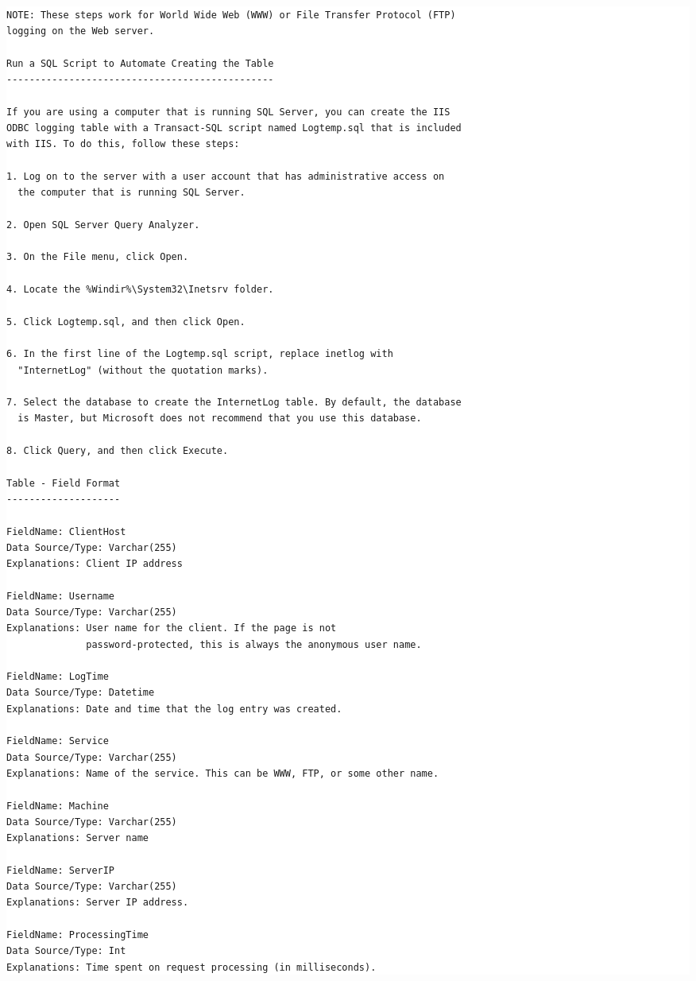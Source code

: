 	NOTE: These steps work for World Wide Web (WWW) or File Transfer Protocol (FTP)
	logging on the Web server.
	
	Run a SQL Script to Automate Creating the Table
	-----------------------------------------------
	
	If you are using a computer that is running SQL Server, you can create the IIS
	ODBC logging table with a Transact-SQL script named Logtemp.sql that is included
	with IIS. To do this, follow these steps:
	
	1. Log on to the server with a user account that has administrative access on
	  the computer that is running SQL Server.
	
	2. Open SQL Server Query Analyzer.
	
	3. On the File menu, click Open.
	
	4. Locate the %Windir%\System32\Inetsrv folder.
	
	5. Click Logtemp.sql, and then click Open.
	
	6. In the first line of the Logtemp.sql script, replace inetlog with
	  "InternetLog" (without the quotation marks).
	
	7. Select the database to create the InternetLog table. By default, the database
	  is Master, but Microsoft does not recommend that you use this database.
	
	8. Click Query, and then click Execute.
	
	Table - Field Format
	--------------------
	
	FieldName: ClientHost
	Data Source/Type: Varchar(255)
	Explanations: Client IP address
	
	FieldName: Username
	Data Source/Type: Varchar(255)
	Explanations: User name for the client. If the page is not
	              password-protected, this is always the anonymous user name.
	
	FieldName: LogTime
	Data Source/Type: Datetime
	Explanations: Date and time that the log entry was created.
	
	FieldName: Service
	Data Source/Type: Varchar(255)
	Explanations: Name of the service. This can be WWW, FTP, or some other name.
	
	FieldName: Machine
	Data Source/Type: Varchar(255)
	Explanations: Server name
	
	FieldName: ServerIP
	Data Source/Type: Varchar(255)
	Explanations: Server IP address.
	
	FieldName: ProcessingTime
	Data Source/Type: Int
	Explanations: Time spent on request processing (in milliseconds).
	